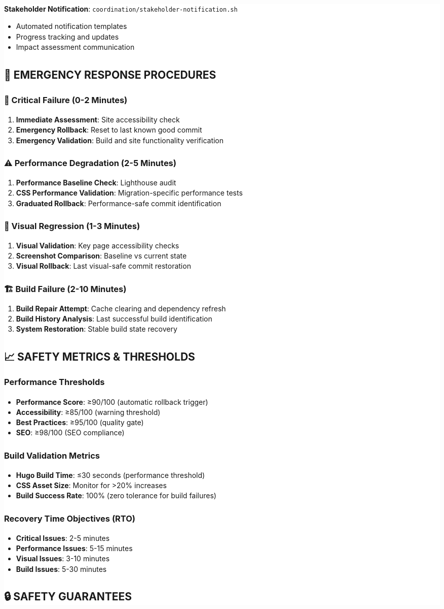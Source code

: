 **Stakeholder Notification**: `coordination/stakeholder-notification.sh`
- Automated notification templates
- Progress tracking and updates
- Impact assessment communication

## 🎯 EMERGENCY RESPONSE PROCEDURES

### 🔴 Critical Failure (0-2 Minutes)
1. **Immediate Assessment**: Site accessibility check
2. **Emergency Rollback**: Reset to last known good commit
3. **Emergency Validation**: Build and site functionality verification

### ⚠️ Performance Degradation (2-5 Minutes)
1. **Performance Baseline Check**: Lighthouse audit
2. **CSS Performance Validation**: Migration-specific performance tests
3. **Graduated Rollback**: Performance-safe commit identification

### 🎨 Visual Regression (1-3 Minutes)
1. **Visual Validation**: Key page accessibility checks
2. **Screenshot Comparison**: Baseline vs current state
3. **Visual Rollback**: Last visual-safe commit restoration

### 🏗️ Build Failure (2-10 Minutes)
1. **Build Repair Attempt**: Cache clearing and dependency refresh
2. **Build History Analysis**: Last successful build identification
3. **System Restoration**: Stable build state recovery

## 📈 SAFETY METRICS & THRESHOLDS

### Performance Thresholds
- **Performance Score**: ≥90/100 (automatic rollback trigger)
- **Accessibility**: ≥85/100 (warning threshold)
- **Best Practices**: ≥95/100 (quality gate)
- **SEO**: ≥98/100 (SEO compliance)

### Build Validation Metrics
- **Hugo Build Time**: ≤30 seconds (performance threshold)
- **CSS Asset Size**: Monitor for >20% increases
- **Build Success Rate**: 100% (zero tolerance for build failures)

### Recovery Time Objectives (RTO)
- **Critical Issues**: 2-5 minutes
- **Performance Issues**: 5-15 minutes
- **Visual Issues**: 3-10 minutes
- **Build Issues**: 5-30 minutes

## 🔒 SAFETY GUARANTEES
